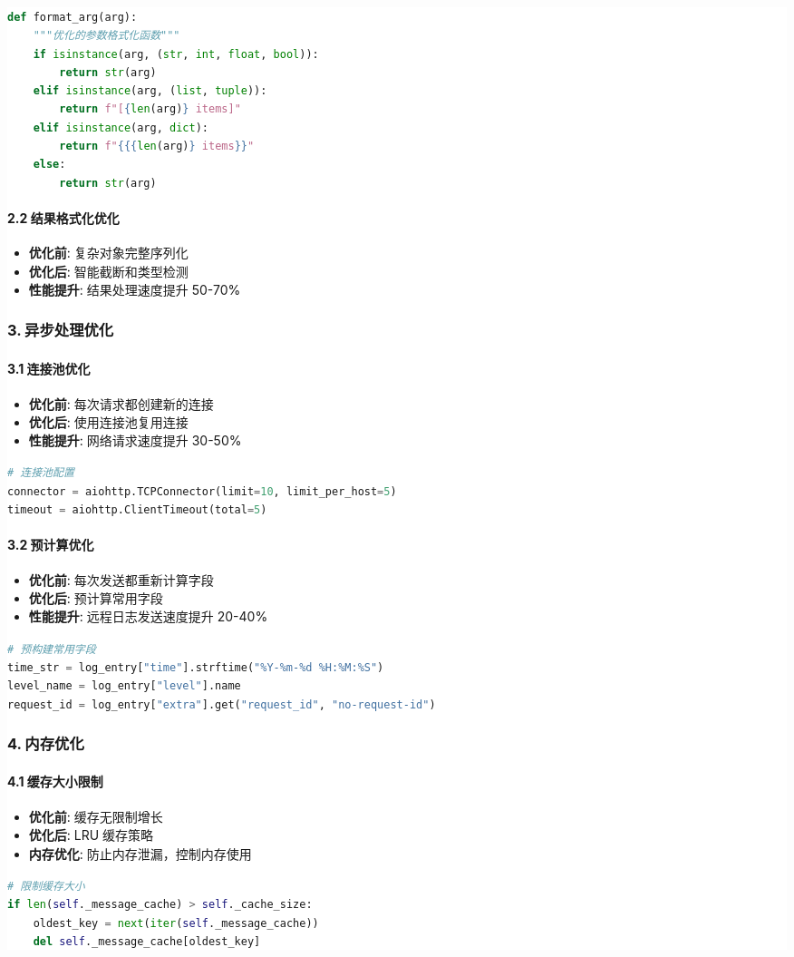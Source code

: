 ```python
def format_arg(arg):
    """优化的参数格式化函数"""
    if isinstance(arg, (str, int, float, bool)):
        return str(arg)
    elif isinstance(arg, (list, tuple)):
        return f"[{len(arg)} items]"
    elif isinstance(arg, dict):
        return f"{{{len(arg)} items}}"
    else:
        return str(arg)
```

#### 2.2 结果格式化优化
- **优化前**: 复杂对象完整序列化
- **优化后**: 智能截断和类型检测
- **性能提升**: 结果处理速度提升 50-70%

### 3. 异步处理优化

#### 3.1 连接池优化
- **优化前**: 每次请求都创建新的连接
- **优化后**: 使用连接池复用连接
- **性能提升**: 网络请求速度提升 30-50%

```python
# 连接池配置
connector = aiohttp.TCPConnector(limit=10, limit_per_host=5)
timeout = aiohttp.ClientTimeout(total=5)
```

#### 3.2 预计算优化
- **优化前**: 每次发送都重新计算字段
- **优化后**: 预计算常用字段
- **性能提升**: 远程日志发送速度提升 20-40%

```python
# 预构建常用字段
time_str = log_entry["time"].strftime("%Y-%m-%d %H:%M:%S")
level_name = log_entry["level"].name
request_id = log_entry["extra"].get("request_id", "no-request-id")
```

### 4. 内存优化

#### 4.1 缓存大小限制
- **优化前**: 缓存无限制增长
- **优化后**: LRU 缓存策略
- **内存优化**: 防止内存泄漏，控制内存使用

```python
# 限制缓存大小
if len(self._message_cache) > self._cache_size:
    oldest_key = next(iter(self._message_cache))
    del self._message_cache[oldest_key]
```
